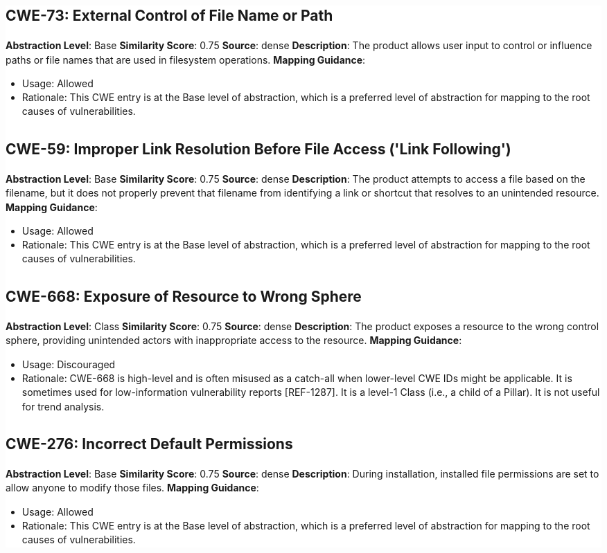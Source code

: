 ## CWE-73: External Control of File Name or Path
**Abstraction Level**: Base
**Similarity Score**: 0.75
**Source**: dense
**Description**:
The product allows user input to control or influence paths or file names that are used in filesystem operations.
**Mapping Guidance**:
- Usage: Allowed
- Rationale: This CWE entry is at the Base level of abstraction, which is a preferred level of abstraction for mapping to the root causes of vulnerabilities.

## CWE-59: Improper Link Resolution Before File Access ('Link Following')
**Abstraction Level**: Base
**Similarity Score**: 0.75
**Source**: dense
**Description**:
The product attempts to access a file based on the filename, but it does not properly prevent that filename from identifying a link or shortcut that resolves to an unintended resource.
**Mapping Guidance**:
- Usage: Allowed
- Rationale: This CWE entry is at the Base level of abstraction, which is a preferred level of abstraction for mapping to the root causes of vulnerabilities.

## CWE-668: Exposure of Resource to Wrong Sphere
**Abstraction Level**: Class
**Similarity Score**: 0.75
**Source**: dense
**Description**:
The product exposes a resource to the wrong control sphere, providing unintended actors with inappropriate access to the resource.
**Mapping Guidance**:
- Usage: Discouraged
- Rationale: CWE-668 is high-level and is often misused as a catch-all when lower-level CWE IDs might be applicable. It is sometimes used for low-information vulnerability reports [REF-1287]. It is a level-1 Class (i.e., a child of a Pillar). It is not useful for trend analysis.

## CWE-276: Incorrect Default Permissions
**Abstraction Level**: Base
**Similarity Score**: 0.75
**Source**: dense
**Description**:
During installation, installed file permissions are set to allow anyone to modify those files.
**Mapping Guidance**:
- Usage: Allowed
- Rationale: This CWE entry is at the Base level of abstraction, which is a preferred level of abstraction for mapping to the root causes of vulnerabilities.
